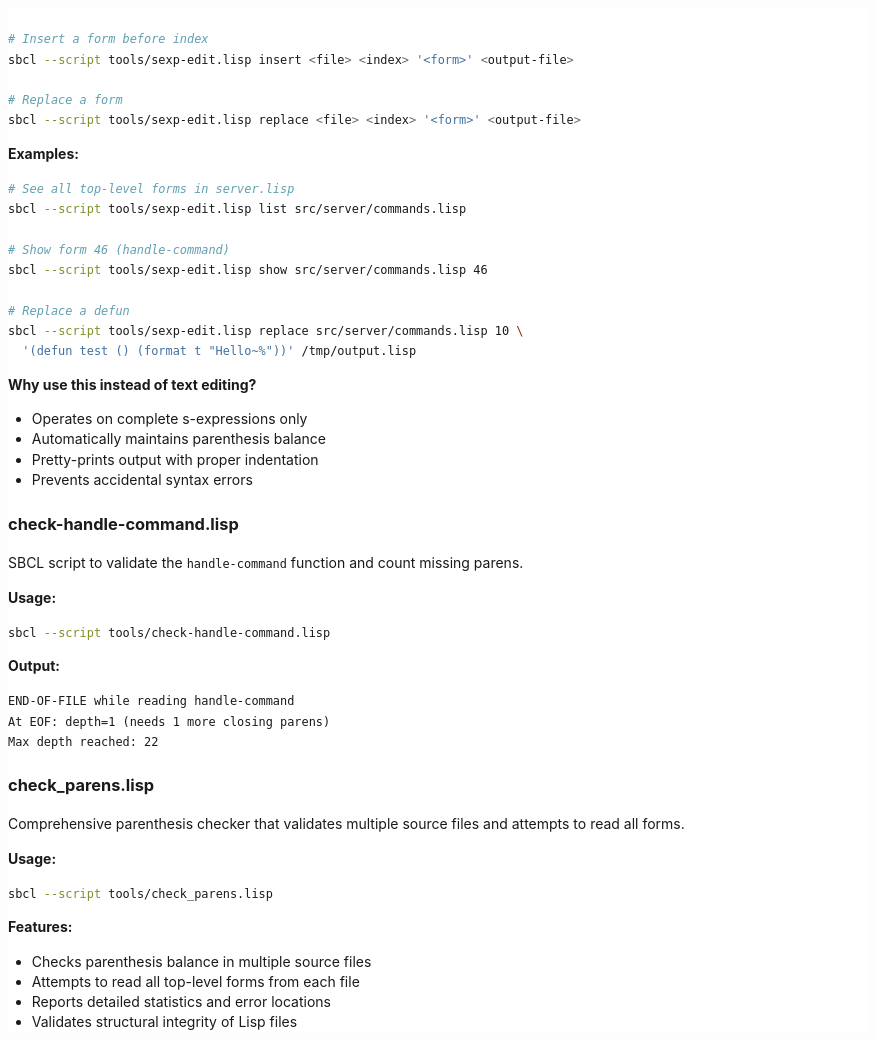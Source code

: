 ```bash

# Insert a form before index
sbcl --script tools/sexp-edit.lisp insert <file> <index> '<form>' <output-file>

# Replace a form
sbcl --script tools/sexp-edit.lisp replace <file> <index> '<form>' <output-file>
```

**Examples:**
```bash
# See all top-level forms in server.lisp
sbcl --script tools/sexp-edit.lisp list src/server/commands.lisp

# Show form 46 (handle-command)
sbcl --script tools/sexp-edit.lisp show src/server/commands.lisp 46

# Replace a defun
sbcl --script tools/sexp-edit.lisp replace src/server/commands.lisp 10 \
  '(defun test () (format t "Hello~%"))' /tmp/output.lisp
```

**Why use this instead of text editing?**
- Operates on complete s-expressions only
- Automatically maintains parenthesis balance
- Pretty-prints output with proper indentation
- Prevents accidental syntax errors

### check-handle-command.lisp
SBCL script to validate the `handle-command` function and count missing parens.

**Usage:**
```bash
sbcl --script tools/check-handle-command.lisp
```

**Output:**
```
END-OF-FILE while reading handle-command
At EOF: depth=1 (needs 1 more closing parens)
Max depth reached: 22
```

### check_parens.lisp
Comprehensive parenthesis checker that validates multiple source files and attempts to read all forms.

**Usage:**
```bash
sbcl --script tools/check_parens.lisp
```

**Features:**
- Checks parenthesis balance in multiple source files
- Attempts to read all top-level forms from each file
- Reports detailed statistics and error locations
- Validates structural integrity of Lisp files
